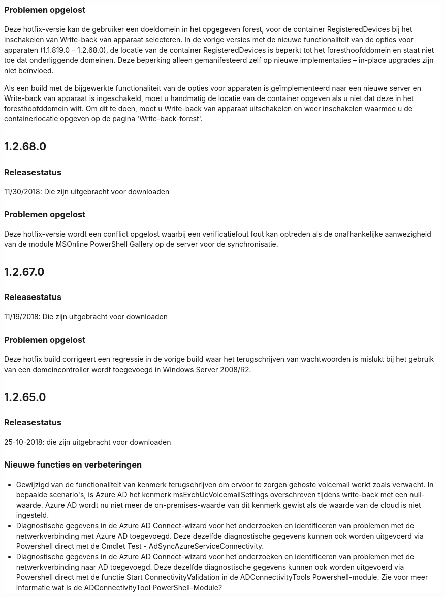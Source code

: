 ### <a name="fixed-issues"></a>Problemen opgelost
Deze hotfix-versie kan de gebruiker een doeldomein in het opgegeven forest, voor de container RegisteredDevices bij het inschakelen van Write-back van apparaat selecteren.  In de vorige versies met de nieuwe functionaliteit van de opties voor apparaten (1.1.819.0 – 1.2.68.0), de locatie van de container RegisteredDevices is beperkt tot het foresthoofddomein en staat niet toe dat onderliggende domeinen.  Deze beperking alleen gemanifesteerd zelf op nieuwe implementaties – in-place upgrades zijn niet beïnvloed.  

Als een build met de bijgewerkte functionaliteit van de opties voor apparaten is geïmplementeerd naar een nieuwe server en Write-back van apparaat is ingeschakeld, moet u handmatig de locatie van de container opgeven als u niet dat deze in het foresthoofddomein wilt.  Om dit te doen, moet u Write-back van apparaat uitschakelen en weer inschakelen waarmee u de containerlocatie opgeven op de pagina 'Write-back-forest'.



## <a name="12680"></a>1.2.68.0

### <a name="release-status"></a>Releasestatus 

11/30/2018:  Die zijn uitgebracht voor downloaden

### <a name="fixed-issues"></a>Problemen opgelost

Deze hotfix-versie wordt een conflict opgelost waarbij een verificatiefout fout kan optreden als de onafhankelijke aanwezigheid van de module MSOnline PowerShell Gallery op de server voor de synchronisatie.



## <a name="12670"></a>1.2.67.0

### <a name="release-status"></a>Releasestatus 

11/19/2018:  Die zijn uitgebracht voor downloaden

### <a name="fixed-issues"></a>Problemen opgelost

Deze hotfix build corrigeert een regressie in de vorige build waar het terugschrijven van wachtwoorden is mislukt bij het gebruik van een domeincontroller wordt toegevoegd in Windows Server 2008/R2.

## <a name="12650"></a>1.2.65.0 

### <a name="release-status"></a>Releasestatus 

25-10-2018: die zijn uitgebracht voor downloaden

 
### <a name="new-features-and-improvements"></a>Nieuwe functies en verbeteringen 


- Gewijzigd van de functionaliteit van kenmerk terugschrijven om ervoor te zorgen gehoste voicemail werkt zoals verwacht.  In bepaalde scenario's, is Azure AD het kenmerk msExchUcVoicemailSettings overschreven tijdens write-back met een null-waarde.  Azure AD wordt nu niet meer de on-premises-waarde van dit kenmerk gewist als de waarde van de cloud is niet ingesteld.
- Diagnostische gegevens in de Azure AD Connect-wizard voor het onderzoeken en identificeren van problemen met de netwerkverbinding met Azure AD toegevoegd. Deze dezelfde diagnostische gegevens kunnen ook worden uitgevoerd via Powershell direct met de Cmdlet Test - AdSyncAzureServiceConnectivity. 
- Diagnostische gegevens in de Azure AD Connect-wizard voor het onderzoeken en identificeren van problemen met de netwerkverbinding naar AD toegevoegd. Deze dezelfde diagnostische gegevens kunnen ook worden uitgevoerd via Powershell direct met de functie Start ConnectivityValidation in de ADConnectivityTools Powershell-module.  Zie voor meer informatie [wat is de ADConnectivityTool PowerShell-Module?](how-to-connect-adconnectivitytools.md)